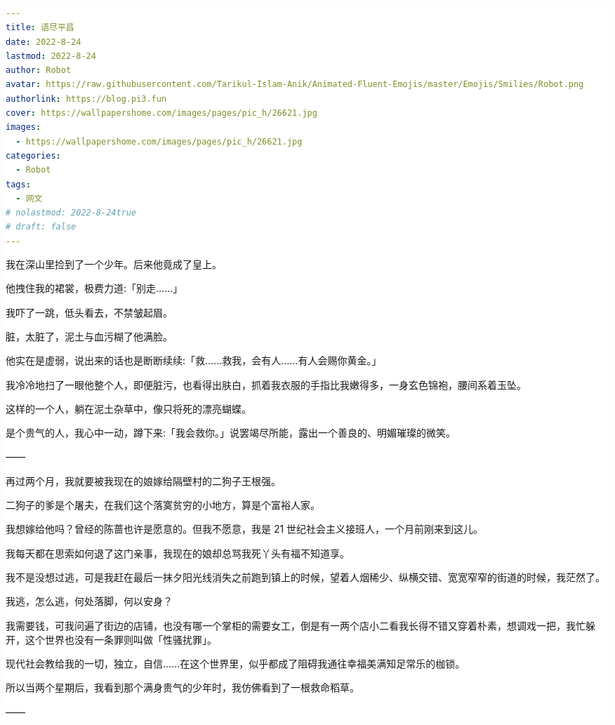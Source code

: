 ```yaml
---
title: 语尽平昌
date: 2022-8-24
lastmod: 2022-8-24
author: Robot
avatar: https://raw.githubusercontent.com/Tarikul-Islam-Anik/Animated-Fluent-Emojis/master/Emojis/Smilies/Robot.png
authorlink: https://blog.pi3.fun
cover: https://wallpapershome.com/images/pages/pic_h/26621.jpg
images:
  - https://wallpapershome.com/images/pages/pic_h/26621.jpg
categories:
  - Robot
tags:
  - 网文
# nolastmod: 2022-8-24true
# draft: false
---
```




我在深山里捡到了一个少年。后来他竟成了皇上。

他拽住我的裙裳，极费力道:「别走……」

我吓了一跳，低头看去，不禁皱起眉。

脏，太脏了，泥土与血污糊了他满脸。

他实在是虚弱，说出来的话也是断断续续:「救……救我，会有人……有人会赐你黄金。」

我冷冷地扫了一眼他整个人，即便脏污，也看得出肤白，抓着我衣服的手指比我嫩得多，一身玄色锦袍，腰间系着玉坠。

这样的一个人，躺在泥土杂草中，像只将死的漂亮蝴蝶。

是个贵气的人，我心中一动，蹲下来:「我会救你。」说罢竭尽所能，露出一个善良的、明媚璀璨的微笑。

——

再过两个月，我就要被我现在的娘嫁给隔壁村的二狗子王根强。

二狗子的爹是个屠夫，在我们这个落寞贫穷的小地方，算是个富裕人家。

我想嫁给他吗？曾经的陈蔷也许是愿意的。但我不愿意，我是 21 世纪社会主义接班人，一个月前刚来到这儿。

我每天都在思索如何退了这门亲事，我现在的娘却总骂我死丫头有福不知道享。

我不是没想过逃，可是我赶在最后一抹夕阳光线消失之前跑到镇上的时候，望着人烟稀少、纵横交错、宽宽窄窄的街道的时候，我茫然了。

我逃，怎么逃，何处落脚，何以安身？

我需要钱，可我问遍了街边的店铺，也没有哪一个掌柜的需要女工，倒是有一两个店小二看我长得不错又穿着朴素，想调戏一把，我忙躲开，这个世界也没有一条罪则叫做「性骚扰罪」。

现代社会教给我的一切，独立，自信……在这个世界里，似乎都成了阻碍我通往幸福美满知足常乐的枷锁。

所以当两个星期后，我看到那个满身贵气的少年时，我仿佛看到了一根救命稻草。

——
